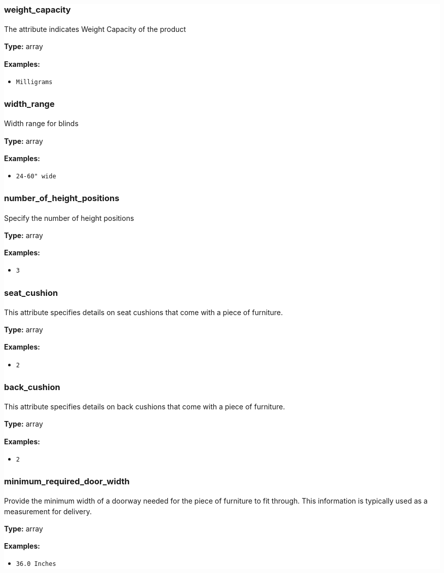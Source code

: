### weight_capacity

The attribute indicates Weight Capacity of the product

**Type:** array

**Examples:**

- `Milligrams`

### width_range

Width range for blinds

**Type:** array

**Examples:**

- `24-60" wide`

### number_of_height_positions

Specify the number of height positions

**Type:** array

**Examples:**

- `3`

### seat_cushion

This attribute specifies details on seat cushions that come with a piece of furniture.

**Type:** array

**Examples:**

- `2`

### back_cushion

This attribute specifies details on back cushions that come with a piece of furniture.

**Type:** array

**Examples:**

- `2`

### minimum_required_door_width

Provide the minimum width of a doorway needed for the piece of furniture to fit through. This information is typically used as a measurement for delivery.

**Type:** array

**Examples:**

- `36.0 Inches`
